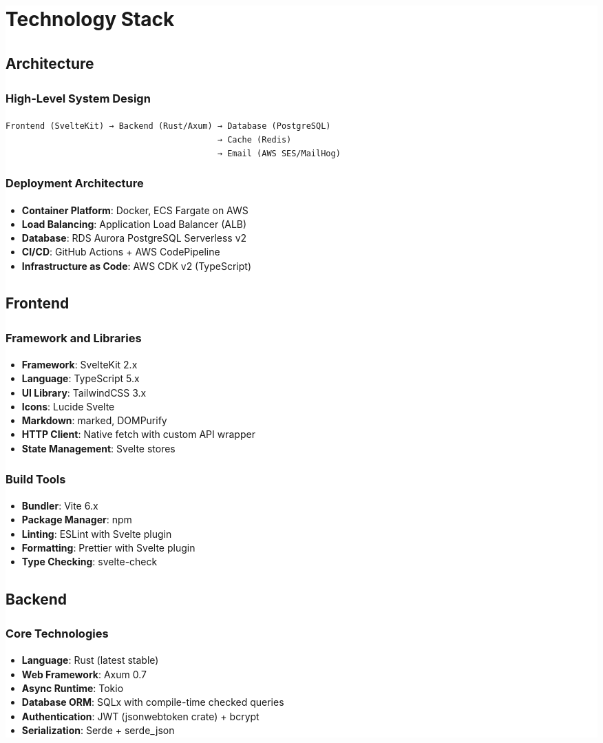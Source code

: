 # Technology Stack

## Architecture

### High-Level System Design

```
Frontend (SvelteKit) → Backend (Rust/Axum) → Database (PostgreSQL)
                                           → Cache (Redis)
                                           → Email (AWS SES/MailHog)
```

### Deployment Architecture

- **Container Platform**: Docker, ECS Fargate on AWS
- **Load Balancing**: Application Load Balancer (ALB)
- **Database**: RDS Aurora PostgreSQL Serverless v2
- **CI/CD**: GitHub Actions + AWS CodePipeline
- **Infrastructure as Code**: AWS CDK v2 (TypeScript)

## Frontend

### Framework and Libraries

- **Framework**: SvelteKit 2.x
- **Language**: TypeScript 5.x
- **UI Library**: TailwindCSS 3.x
- **Icons**: Lucide Svelte
- **Markdown**: marked, DOMPurify
- **HTTP Client**: Native fetch with custom API wrapper
- **State Management**: Svelte stores

### Build Tools

- **Bundler**: Vite 6.x
- **Package Manager**: npm
- **Linting**: ESLint with Svelte plugin
- **Formatting**: Prettier with Svelte plugin
- **Type Checking**: svelte-check

## Backend

### Core Technologies

- **Language**: Rust (latest stable)
- **Web Framework**: Axum 0.7
- **Async Runtime**: Tokio
- **Database ORM**: SQLx with compile-time checked queries
- **Authentication**: JWT (jsonwebtoken crate) + bcrypt
- **Serialization**: Serde + serde_json
